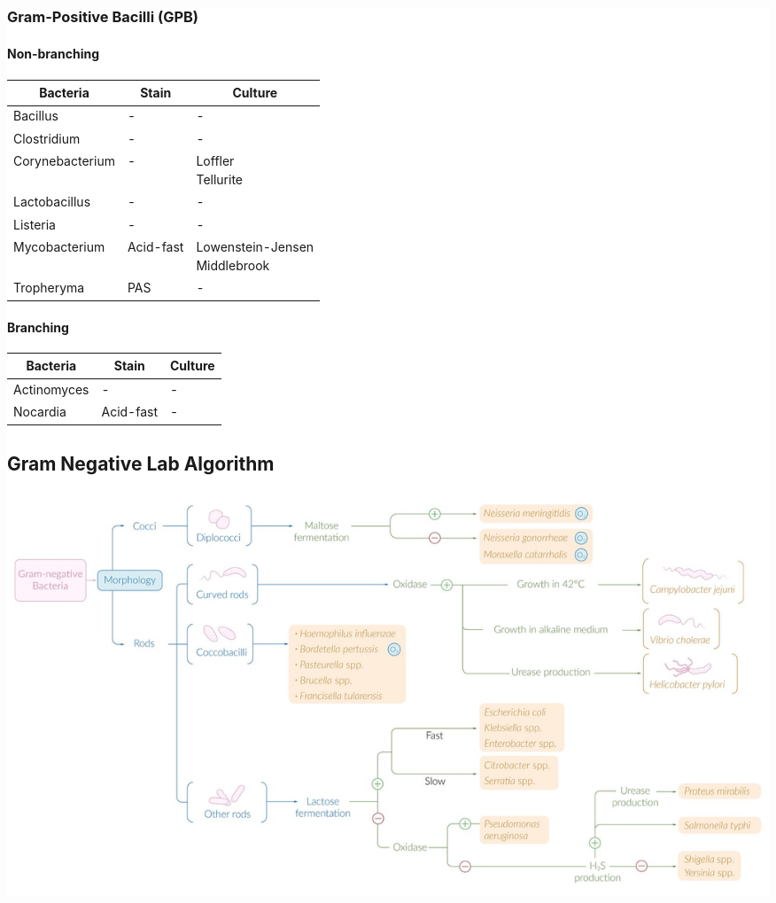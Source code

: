 ### Gram-Positive Bacilli (GPB)

#### Non-branching

|Bacteria|Stain|Culture|
|-|-|-|
|Bacillus|-|-|
|Clostridium|-|-|
|Corynebacterium|-|Loffler<br>Tellurite|
|Lactobacillus|-|-|
|Listeria|-|-|
|Mycobacterium|Acid-fast|Lowenstein-Jensen<br>Middlebrook|
|Tropheryma|PAS|-|

#### Branching

|Bacteria|Stain|Culture|
|-|-|-|
|Actinomyces|-|-|
|Nocardia|Acid-fast|-|

## Gram Negative Lab Algorithm

![](../Figures/Gram%20Negative%20Lab%20Algorithm.jpeg)
